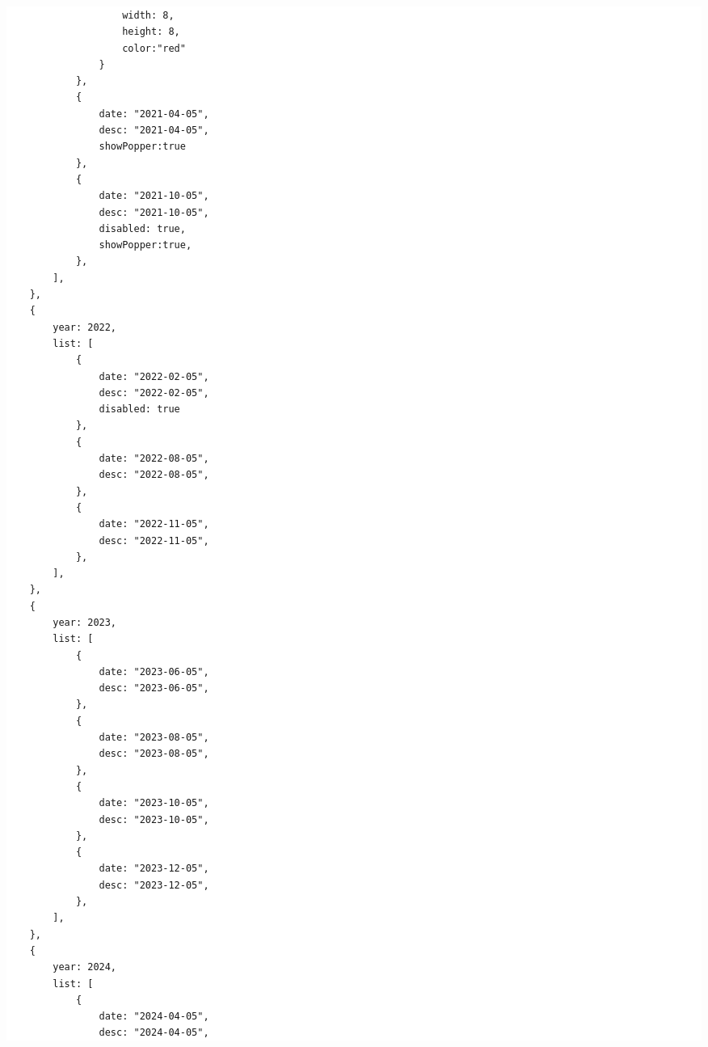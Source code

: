 ```vue
                    width: 8,
                    height: 8,
                    color:"red"
                }
            },
            {
                date: "2021-04-05",
                desc: "2021-04-05",
                showPopper:true
            },
            {
                date: "2021-10-05",
                desc: "2021-10-05",
                disabled: true,
                showPopper:true,
            },
        ],
    },
    {
        year: 2022,
        list: [
            {
                date: "2022-02-05",
                desc: "2022-02-05",
                disabled: true
            },
            {
                date: "2022-08-05",
                desc: "2022-08-05",
            },
            {
                date: "2022-11-05",
                desc: "2022-11-05",
            },
        ],
    },
    {
        year: 2023,
        list: [
            {
                date: "2023-06-05",
                desc: "2023-06-05",
            },
            {
                date: "2023-08-05",
                desc: "2023-08-05",
            },
            {
                date: "2023-10-05",
                desc: "2023-10-05",
            },
            {
                date: "2023-12-05",
                desc: "2023-12-05",
            },
        ],
    },
    {
        year: 2024,
        list: [
            {
                date: "2024-04-05",
                desc: "2024-04-05",
```